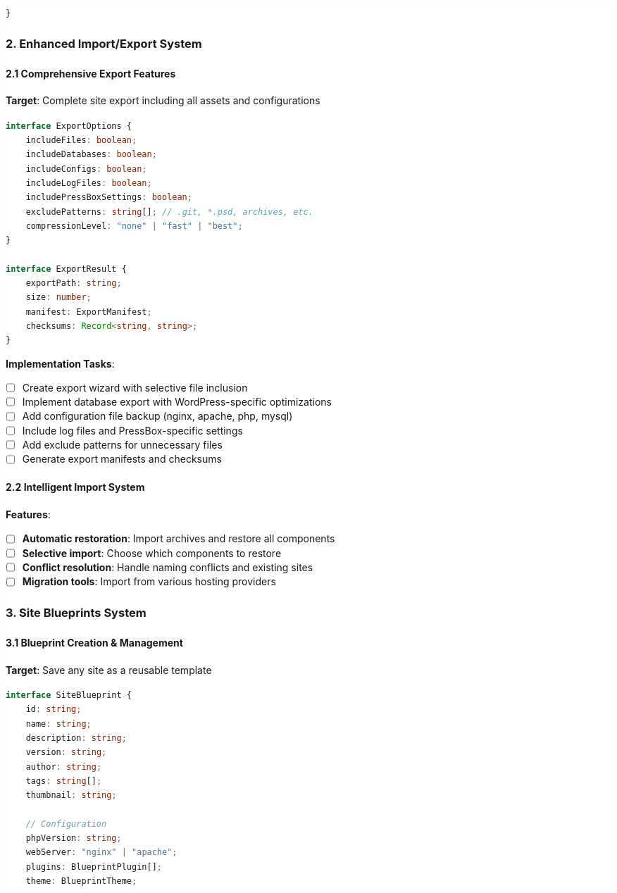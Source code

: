 ```typescript
}
```

### 2. Enhanced Import/Export System

#### 2.1 Comprehensive Export Features

**Target**: Complete site export including all assets and configurations

```typescript
interface ExportOptions {
    includeFiles: boolean;
    includeDatabases: boolean;
    includeConfigs: boolean;
    includeLogFiles: boolean;
    includePressBoxSettings: boolean;
    excludePatterns: string[]; // .git, *.psd, archives, etc.
    compressionLevel: "none" | "fast" | "best";
}

interface ExportResult {
    exportPath: string;
    size: number;
    manifest: ExportManifest;
    checksums: Record<string, string>;
}
```

**Implementation Tasks**:

- [ ] Create export wizard with selective file inclusion
- [ ] Implement database export with WordPress-specific optimizations
- [ ] Add configuration file backup (nginx, apache, php, mysql)
- [ ] Include log files and PressBox-specific settings
- [ ] Add exclude patterns for unnecessary files
- [ ] Generate export manifests and checksums

#### 2.2 Intelligent Import System

**Features**:

- [ ] **Automatic restoration**: Import archives and restore all components
- [ ] **Selective import**: Choose which components to restore
- [ ] **Conflict resolution**: Handle naming conflicts and existing sites
- [ ] **Migration tools**: Import from various hosting providers

### 3. Site Blueprints System

#### 3.1 Blueprint Creation & Management

**Target**: Save any site as a reusable template

```typescript
interface SiteBlueprint {
    id: string;
    name: string;
    description: string;
    version: string;
    author: string;
    tags: string[];
    thumbnail: string;

    // Configuration
    phpVersion: string;
    webServer: "nginx" | "apache";
    plugins: BlueprintPlugin[];
    theme: BlueprintTheme;
```